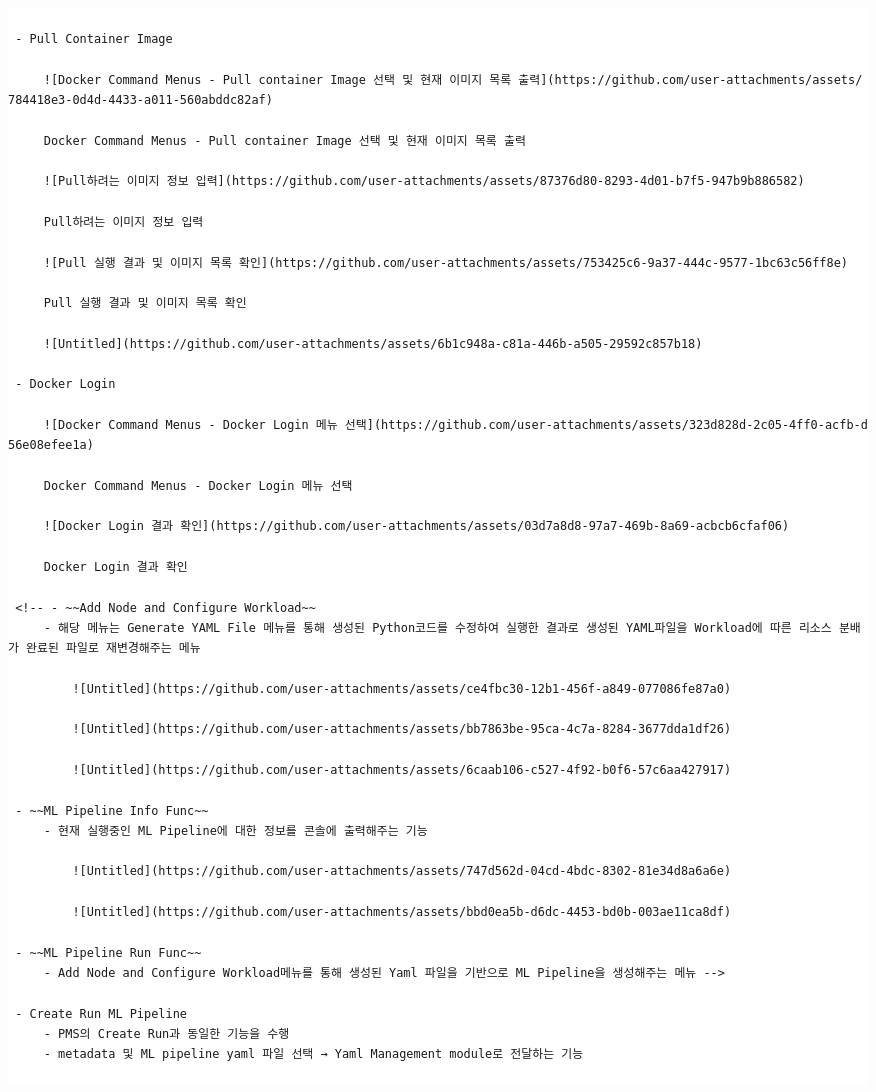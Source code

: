    ```Dockerfile
        
    - Pull Container Image
        
        ![Docker Command Menus - Pull container Image 선택 및 현재 이미지 목록 출력](https://github.com/user-attachments/assets/784418e3-0d4d-4433-a011-560abddc82af)
        
        Docker Command Menus - Pull container Image 선택 및 현재 이미지 목록 출력
        
        ![Pull하려는 이미지 정보 입력](https://github.com/user-attachments/assets/87376d80-8293-4d01-b7f5-947b9b886582)
        
        Pull하려는 이미지 정보 입력
        
        ![Pull 실행 결과 및 이미지 목록 확인](https://github.com/user-attachments/assets/753425c6-9a37-444c-9577-1bc63c56ff8e)
        
        Pull 실행 결과 및 이미지 목록 확인
        
        ![Untitled](https://github.com/user-attachments/assets/6b1c948a-c81a-446b-a505-29592c857b18)
        
    - Docker Login
        
        ![Docker Command Menus - Docker Login 메뉴 선택](https://github.com/user-attachments/assets/323d828d-2c05-4ff0-acfb-d56e08efee1a)
        
        Docker Command Menus - Docker Login 메뉴 선택
        
        ![Docker Login 결과 확인](https://github.com/user-attachments/assets/03d7a8d8-97a7-469b-8a69-acbcb6cfaf06)
        
        Docker Login 결과 확인
        
    <!-- - ~~Add Node and Configure Workload~~
        - 해당 메뉴는 Generate YAML File 메뉴를 통해 생성된 Python코드를 수정하여 실행한 결과로 생성된 YAML파일을 Workload에 따른 리소스 분배가 완료된 파일로 재변경해주는 메뉴
            
            ![Untitled](https://github.com/user-attachments/assets/ce4fbc30-12b1-456f-a849-077086fe87a0)
            
            ![Untitled](https://github.com/user-attachments/assets/bb7863be-95ca-4c7a-8284-3677dda1df26)
            
            ![Untitled](https://github.com/user-attachments/assets/6caab106-c527-4f92-b0f6-57c6aa427917)
            
    - ~~ML Pipeline Info Func~~
        - 현재 실행중인 ML Pipeline에 대한 정보를 콘솔에 출력해주는 기능
            
            ![Untitled](https://github.com/user-attachments/assets/747d562d-04cd-4bdc-8302-81e34d8a6a6e)
            
            ![Untitled](https://github.com/user-attachments/assets/bbd0ea5b-d6dc-4453-bd0b-003ae11ca8df)
            
    - ~~ML Pipeline Run Func~~
        - Add Node and Configure Workload메뉴를 통해 생성된 Yaml 파일을 기반으로 ML Pipeline을 생성해주는 메뉴 -->
        
    - Create Run ML Pipeline
        - PMS의 Create Run과 동일한 기능을 수행
        - metadata 및 ML pipeline yaml 파일 선택 → Yaml Management module로 전달하는 기능
        
   ```